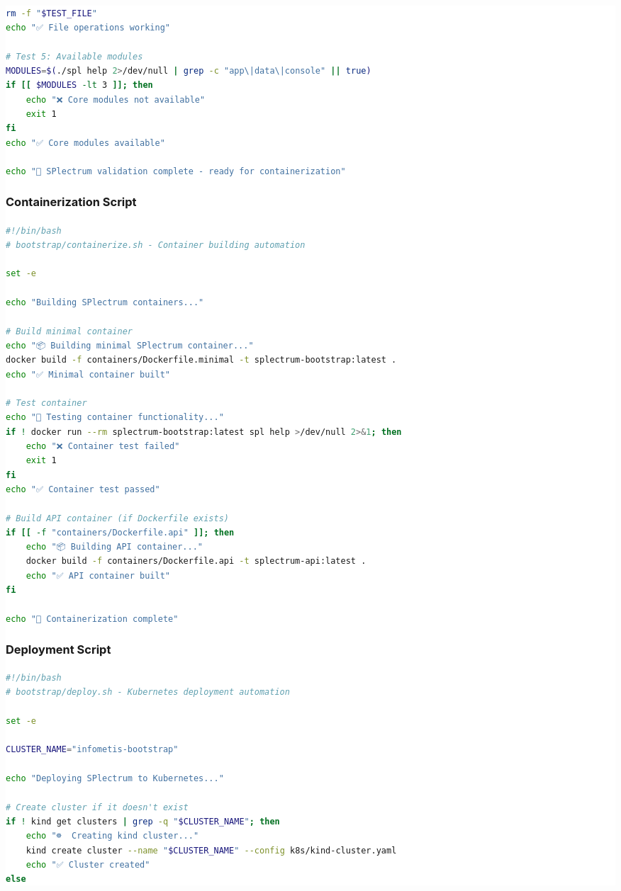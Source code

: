 ```bash
rm -f "$TEST_FILE"
echo "✅ File operations working"

# Test 5: Available modules
MODULES=$(./spl help 2>/dev/null | grep -c "app\|data\|console" || true)
if [[ $MODULES -lt 3 ]]; then
    echo "❌ Core modules not available"
    exit 1
fi
echo "✅ Core modules available"

echo "🎉 SPlectrum validation complete - ready for containerization"
```

### Containerization Script
```bash
#!/bin/bash
# bootstrap/containerize.sh - Container building automation

set -e

echo "Building SPlectrum containers..."

# Build minimal container
echo "📦 Building minimal SPlectrum container..."
docker build -f containers/Dockerfile.minimal -t splectrum-bootstrap:latest .
echo "✅ Minimal container built"

# Test container
echo "🧪 Testing container functionality..."
if ! docker run --rm splectrum-bootstrap:latest spl help >/dev/null 2>&1; then
    echo "❌ Container test failed"
    exit 1
fi
echo "✅ Container test passed"

# Build API container (if Dockerfile exists)
if [[ -f "containers/Dockerfile.api" ]]; then
    echo "📦 Building API container..."
    docker build -f containers/Dockerfile.api -t splectrum-api:latest .
    echo "✅ API container built"
fi

echo "🎉 Containerization complete"
```

### Deployment Script
```bash
#!/bin/bash
# bootstrap/deploy.sh - Kubernetes deployment automation

set -e

CLUSTER_NAME="infometis-bootstrap"

echo "Deploying SPlectrum to Kubernetes..."

# Create cluster if it doesn't exist
if ! kind get clusters | grep -q "$CLUSTER_NAME"; then
    echo "☸️  Creating kind cluster..."
    kind create cluster --name "$CLUSTER_NAME" --config k8s/kind-cluster.yaml
    echo "✅ Cluster created"
else
```